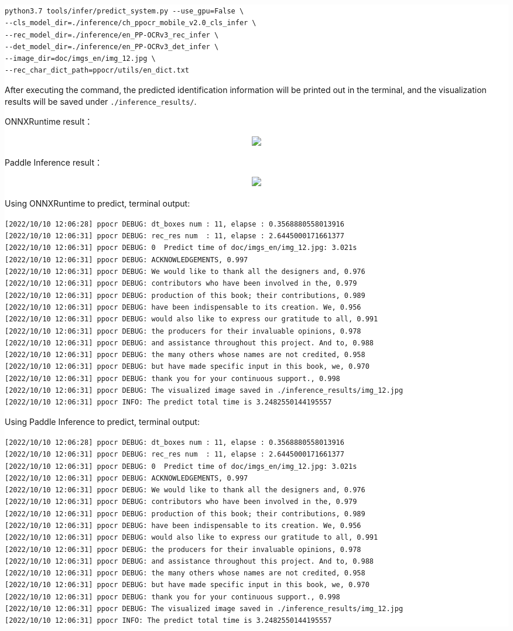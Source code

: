 ```
python3.7 tools/infer/predict_system.py --use_gpu=False \
--cls_model_dir=./inference/ch_ppocr_mobile_v2.0_cls_infer \
--rec_model_dir=./inference/en_PP-OCRv3_rec_infer \
--det_model_dir=./inference/en_PP-OCRv3_det_infer \
--image_dir=doc/imgs_en/img_12.jpg \
--rec_char_dict_path=ppocr/utils/en_dict.txt
```


After executing the command, the predicted identification information will be printed out in the terminal, and the visualization results will be saved under `./inference_results/`.

ONNXRuntime result：

<div align="center">
    <img src="../../doc/imgs_results/multi_lang/img_12.jpg" width=800">
</div>

Paddle Inference result：

<div align="center">
    <img src="../../doc/imgs_results/multi_lang/img_12.jpg" width=800">
</div>


Using ONNXRuntime to predict, terminal output:
```
[2022/10/10 12:06:28] ppocr DEBUG: dt_boxes num : 11, elapse : 0.3568880558013916
[2022/10/10 12:06:31] ppocr DEBUG: rec_res num  : 11, elapse : 2.6445000171661377
[2022/10/10 12:06:31] ppocr DEBUG: 0  Predict time of doc/imgs_en/img_12.jpg: 3.021s
[2022/10/10 12:06:31] ppocr DEBUG: ACKNOWLEDGEMENTS, 0.997
[2022/10/10 12:06:31] ppocr DEBUG: We would like to thank all the designers and, 0.976
[2022/10/10 12:06:31] ppocr DEBUG: contributors who have been involved in the, 0.979
[2022/10/10 12:06:31] ppocr DEBUG: production of this book; their contributions, 0.989
[2022/10/10 12:06:31] ppocr DEBUG: have been indispensable to its creation. We, 0.956
[2022/10/10 12:06:31] ppocr DEBUG: would also like to express our gratitude to all, 0.991
[2022/10/10 12:06:31] ppocr DEBUG: the producers for their invaluable opinions, 0.978
[2022/10/10 12:06:31] ppocr DEBUG: and assistance throughout this project. And to, 0.988
[2022/10/10 12:06:31] ppocr DEBUG: the many others whose names are not credited, 0.958
[2022/10/10 12:06:31] ppocr DEBUG: but have made specific input in this book, we, 0.970
[2022/10/10 12:06:31] ppocr DEBUG: thank you for your continuous support., 0.998
[2022/10/10 12:06:31] ppocr DEBUG: The visualized image saved in ./inference_results/img_12.jpg
[2022/10/10 12:06:31] ppocr INFO: The predict total time is 3.2482550144195557
```

Using Paddle Inference to predict, terminal output:

```
[2022/10/10 12:06:28] ppocr DEBUG: dt_boxes num : 11, elapse : 0.3568880558013916
[2022/10/10 12:06:31] ppocr DEBUG: rec_res num  : 11, elapse : 2.6445000171661377
[2022/10/10 12:06:31] ppocr DEBUG: 0  Predict time of doc/imgs_en/img_12.jpg: 3.021s
[2022/10/10 12:06:31] ppocr DEBUG: ACKNOWLEDGEMENTS, 0.997
[2022/10/10 12:06:31] ppocr DEBUG: We would like to thank all the designers and, 0.976
[2022/10/10 12:06:31] ppocr DEBUG: contributors who have been involved in the, 0.979
[2022/10/10 12:06:31] ppocr DEBUG: production of this book; their contributions, 0.989
[2022/10/10 12:06:31] ppocr DEBUG: have been indispensable to its creation. We, 0.956
[2022/10/10 12:06:31] ppocr DEBUG: would also like to express our gratitude to all, 0.991
[2022/10/10 12:06:31] ppocr DEBUG: the producers for their invaluable opinions, 0.978
[2022/10/10 12:06:31] ppocr DEBUG: and assistance throughout this project. And to, 0.988
[2022/10/10 12:06:31] ppocr DEBUG: the many others whose names are not credited, 0.958
[2022/10/10 12:06:31] ppocr DEBUG: but have made specific input in this book, we, 0.970
[2022/10/10 12:06:31] ppocr DEBUG: thank you for your continuous support., 0.998
[2022/10/10 12:06:31] ppocr DEBUG: The visualized image saved in ./inference_results/img_12.jpg
[2022/10/10 12:06:31] ppocr INFO: The predict total time is 3.2482550144195557
```
